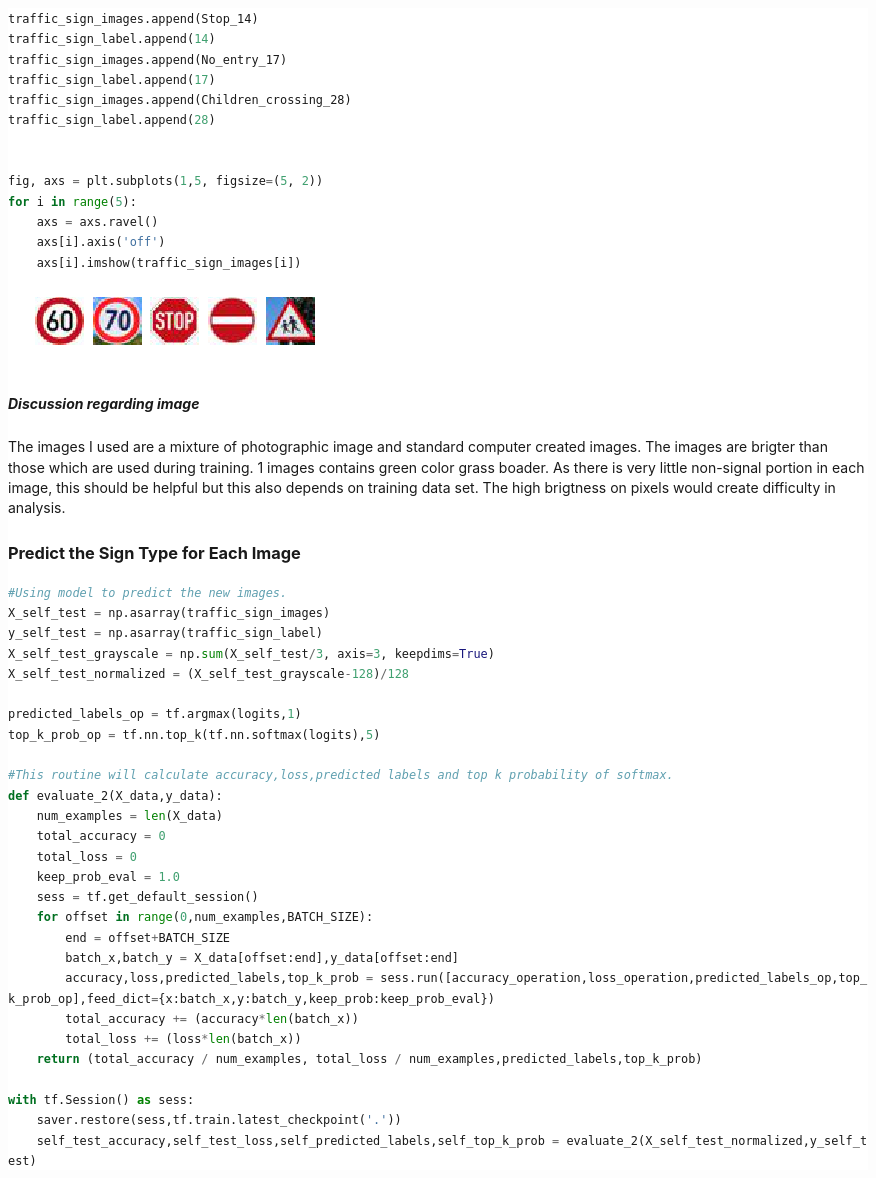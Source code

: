 ```python
traffic_sign_images.append(Stop_14)
traffic_sign_label.append(14)
traffic_sign_images.append(No_entry_17)
traffic_sign_label.append(17)
traffic_sign_images.append(Children_crossing_28)
traffic_sign_label.append(28)


fig, axs = plt.subplots(1,5, figsize=(5, 2))
for i in range(5):
    axs = axs.ravel()
    axs[i].axis('off')
    axs[i].imshow(traffic_sign_images[i])
```


![png](output_31_0.png)


##### Discussion regarding image
The images I used are a mixture of photographic image and standard computer created images. The images are brigter than those which are used during training. 1 images contains green color grass boader. As there is very little non-signal portion in each image, this should be helpful but this also depends on training data set. The high brigtness on pixels would create difficulty in analysis.



### Predict the Sign Type for Each Image


```python
#Using model to predict the new images. 
X_self_test = np.asarray(traffic_sign_images)
y_self_test = np.asarray(traffic_sign_label)
X_self_test_grayscale = np.sum(X_self_test/3, axis=3, keepdims=True)
X_self_test_normalized = (X_self_test_grayscale-128)/128

predicted_labels_op = tf.argmax(logits,1)
top_k_prob_op = tf.nn.top_k(tf.nn.softmax(logits),5)

#This routine will calculate accuracy,loss,predicted labels and top k probability of softmax.
def evaluate_2(X_data,y_data):
    num_examples = len(X_data)
    total_accuracy = 0
    total_loss = 0
    keep_prob_eval = 1.0
    sess = tf.get_default_session()
    for offset in range(0,num_examples,BATCH_SIZE):
        end = offset+BATCH_SIZE
        batch_x,batch_y = X_data[offset:end],y_data[offset:end]
        accuracy,loss,predicted_labels,top_k_prob = sess.run([accuracy_operation,loss_operation,predicted_labels_op,top_k_prob_op],feed_dict={x:batch_x,y:batch_y,keep_prob:keep_prob_eval})
        total_accuracy += (accuracy*len(batch_x))
        total_loss += (loss*len(batch_x))
    return (total_accuracy / num_examples, total_loss / num_examples,predicted_labels,top_k_prob)

with tf.Session() as sess:
    saver.restore(sess,tf.train.latest_checkpoint('.'))
    self_test_accuracy,self_test_loss,self_predicted_labels,self_top_k_prob = evaluate_2(X_self_test_normalized,y_self_test)

```